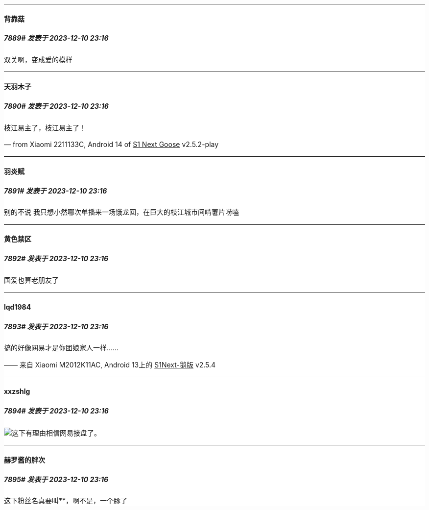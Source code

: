 *****

####  背靠菇  
##### 7889#       发表于 2023-12-10 23:16

双关啊，变成爱的模样

*****

####  天羽木子  
##### 7890#       发表于 2023-12-10 23:16

枝江易主了，枝江易主了！

— from Xiaomi 2211133C, Android 14 of [S1 Next Goose](https://pan.baidu.com/s/1mi43uRm) v2.5.2-play


*****

####  羽炎赋  
##### 7891#       发表于 2023-12-10 23:16

别的不说
我只想小然哪次单播来一场饿龙回，在巨大的枝江城市间啃薯片唠嗑

*****

####  黄色禁区  
##### 7892#       发表于 2023-12-10 23:16

国爱也算老朋友了

*****

####  lqd1984  
##### 7893#       发表于 2023-12-10 23:16

搞的好像网易才是你团娘家人一样……

—— 来自 Xiaomi M2012K11AC, Android 13上的 [S1Next-鹅版](https://github.com/ykrank/S1-Next/releases) v2.5.4

*****

####  xxzshlg  
##### 7894#       发表于 2023-12-10 23:16

<img src="https://static.saraba1st.com/image/smiley/bundam2017/003.png" referrerpolicy="no-referrer">这下有理由相信网易接盘了。

*****

####  赫罗酱的胖次  
##### 7895#       发表于 2023-12-10 23:16

这下粉丝名真要叫**，啊不是，一个豚了
